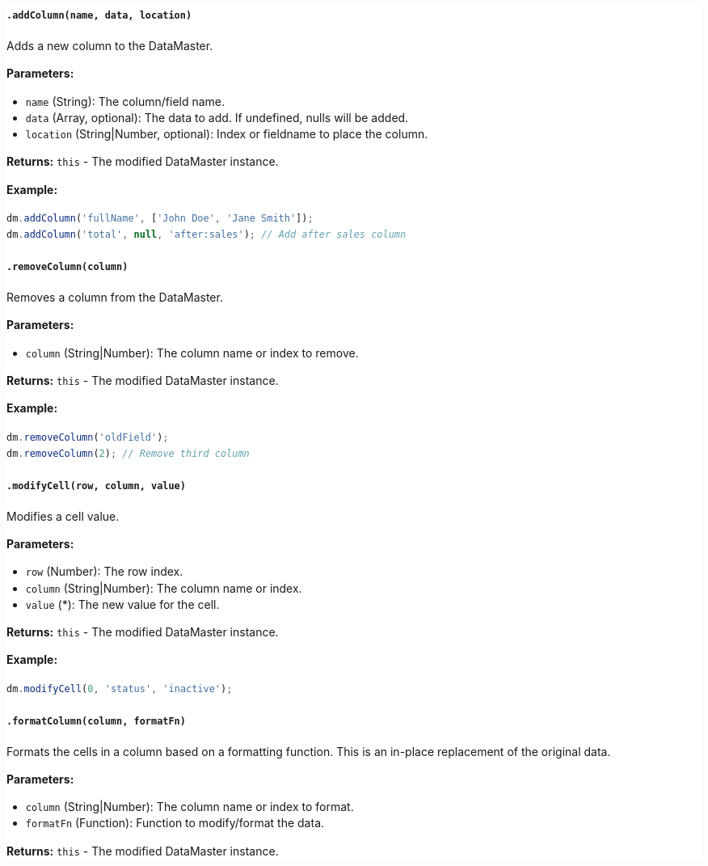 #### `.addColumn(name, data, location)`

Adds a new column to the DataMaster.

**Parameters:**
- `name` (String): The column/field name.
- `data` (Array, optional): The data to add. If undefined, nulls will be added.
- `location` (String|Number, optional): Index or fieldname to place the column.

**Returns:** `this` - The modified DataMaster instance.

**Example:**
```javascript
dm.addColumn('fullName', ['John Doe', 'Jane Smith']);
dm.addColumn('total', null, 'after:sales'); // Add after sales column
```

#### `.removeColumn(column)`

Removes a column from the DataMaster.

**Parameters:**
- `column` (String|Number): The column name or index to remove.

**Returns:** `this` - The modified DataMaster instance.

**Example:**
```javascript
dm.removeColumn('oldField');
dm.removeColumn(2); // Remove third column
```

#### `.modifyCell(row, column, value)`

Modifies a cell value.

**Parameters:**
- `row` (Number): The row index.
- `column` (String|Number): The column name or index.
- `value` (*): The new value for the cell.

**Returns:** `this` - The modified DataMaster instance.

**Example:**
```javascript
dm.modifyCell(0, 'status', 'inactive');
```

#### `.formatColumn(column, formatFn)`

Formats the cells in a column based on a formatting function. This is an in-place replacement of the original data.

**Parameters:**
- `column` (String|Number): The column name or index to format.
- `formatFn` (Function): Function to modify/format the data.

**Returns:** `this` - The modified DataMaster instance.
